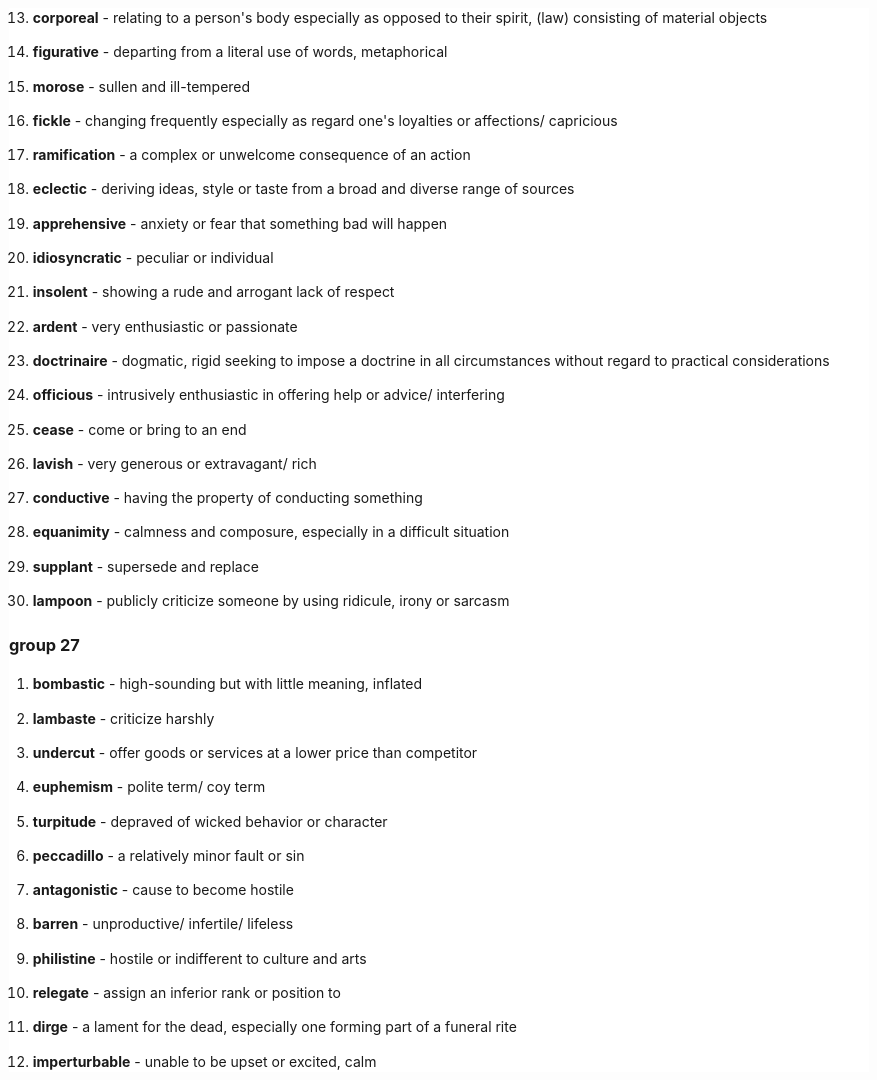 13. **corporeal** - relating to a person's body especially as opposed to their spirit, (law) consisting of material objects

14. **figurative** - departing from a literal use of words, metaphorical

15. **morose** - sullen and ill-tempered

16. **fickle** - changing frequently especially as regard one's loyalties or affections/ capricious

17. **ramification** - a complex or unwelcome consequence of an action

18. **eclectic** - deriving ideas, style or taste from a broad and diverse range of sources

19. **apprehensive** - anxiety or fear that something bad will happen

20. **idiosyncratic** - peculiar or individual

21. **insolent** - showing a rude and arrogant lack of respect

22. **ardent** - very enthusiastic or passionate

23. **doctrinaire** - dogmatic, rigid seeking to impose a doctrine in all circumstances without regard to practical considerations

24. **officious** - intrusively enthusiastic in offering help or advice/ interfering

25. **cease** - come or bring to an end

26. **lavish** - very generous or extravagant/ rich

27. **conductive** - having the property of conducting something

28. **equanimity** - calmness and composure, especially in a difficult situation

29. **supplant** - supersede and replace

30. **lampoon** - publicly criticize someone by using ridicule, irony or sarcasm

### group 27

1. **bombastic** - high-sounding but with little meaning, inflated

2. **lambaste** - criticize harshly

3. **undercut** - offer goods or services at a lower price than competitor

4. **euphemism** - polite term/ coy term

5. **turpitude** - depraved of wicked behavior or character

6. **peccadillo** - a relatively minor fault or sin

7. **antagonistic** - cause to become hostile

8. **barren** - unproductive/ infertile/ lifeless

9. **philistine** - hostile or indifferent to culture and arts

10. **relegate** - assign an inferior rank or position to

11. **dirge** - a lament for the dead, especially one forming part of a funeral rite

12. **imperturbable** - unable to be upset or excited, calm
